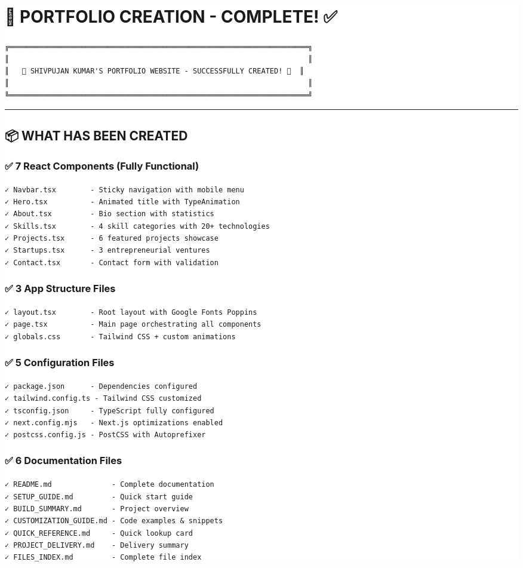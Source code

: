 # 🎊 PORTFOLIO CREATION - COMPLETE! ✅

```
╔══════════════════════════════════════════════════════════════════════╗
║                                                                      ║
║   🚀 SHIVPUJAN KUMAR'S PORTFOLIO WEBSITE - SUCCESSFULLY CREATED! 🚀  ║
║                                                                      ║
╚══════════════════════════════════════════════════════════════════════╝
```

---

## 📦 WHAT HAS BEEN CREATED

### ✅ 7 React Components (Fully Functional)
```
✓ Navbar.tsx        - Sticky navigation with mobile menu
✓ Hero.tsx          - Animated title with TypeAnimation
✓ About.tsx         - Bio section with statistics
✓ Skills.tsx        - 4 skill categories with 20+ technologies
✓ Projects.tsx      - 6 featured projects showcase
✓ Startups.tsx      - 3 entrepreneurial ventures
✓ Contact.tsx       - Contact form with validation
```

### ✅ 3 App Structure Files
```
✓ layout.tsx        - Root layout with Google Fonts Poppins
✓ page.tsx          - Main page orchestrating all components
✓ globals.css       - Tailwind CSS + custom animations
```

### ✅ 5 Configuration Files
```
✓ package.json      - Dependencies configured
✓ tailwind.config.ts - Tailwind CSS customized
✓ tsconfig.json     - TypeScript fully configured
✓ next.config.mjs   - Next.js optimizations enabled
✓ postcss.config.js - PostCSS with Autoprefixer
```

### ✅ 6 Documentation Files
```
✓ README.md              - Complete documentation
✓ SETUP_GUIDE.md         - Quick start guide
✓ BUILD_SUMMARY.md       - Project overview
✓ CUSTOMIZATION_GUIDE.md - Code examples & snippets
✓ QUICK_REFERENCE.md     - Quick lookup card
✓ PROJECT_DELIVERY.md    - Delivery summary
✓ FILES_INDEX.md         - Complete file index
```

